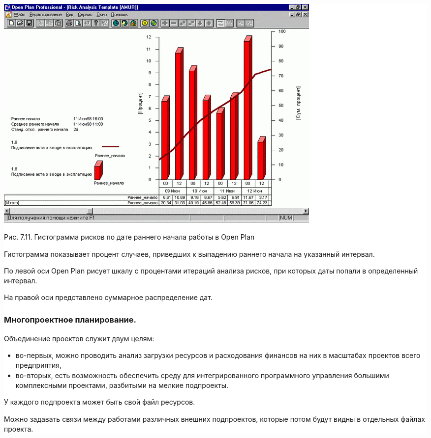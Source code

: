 ![Гистограмма рисков по дате раннего начала работы в Оpen Plan](../img/13022.gif)

Рис. 7.11. Гистограмма рисков по дате раннего начала работы в Оpen Plan

Гистограмма показывает процент случаев, приведших к выпадению раннего начала на указанный интервал.

По левой оси Оpen Plan рисует шкалу с процентами итераций анализа рисков, при которых даты попали в определенный интервал.

На правой оси представлено суммарное распределение дат.

### Многопроектное планирование.

Объединение проектов служит двум целям:

- во-первых, можно проводить анализ загрузки ресурсов и расходования финансов на них в масштабах проектов всего предприятия,
- во-вторых, есть возможность обеспечить среду для интегрированного программного управления большими комплексными проектами, разбитыми на мелкие подпроекты.

У каждого подпроекта может быть свой файл ресурсов.

Можно задавать связи между работами различных внешних подпроектов, которые потом будут видны в отдельных файлах проекта.
